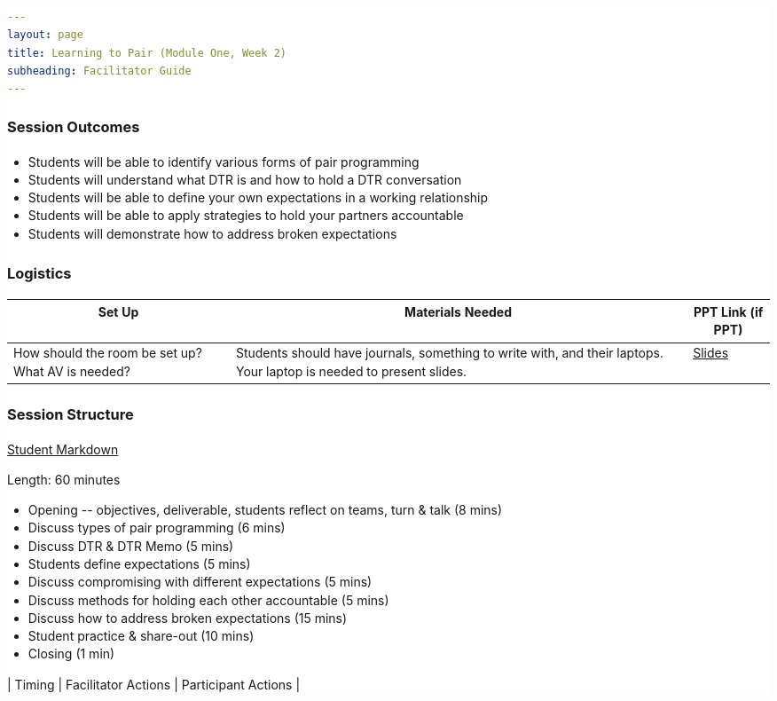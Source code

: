 ```yaml
---
layout: page
title: Learning to Pair (Module One, Week 2)
subheading: Facilitator Guide
---
```


### Session Outcomes
* Students will be able to identify various forms of pair programming
* Students will understand what DTR is and how to hold a DTR conversation
* Students will be able to define your own expectations in a working relationship
* Students will be able to apply strategies to hold your partners accountable
* Students will demonstrate how to address broken expectations

### Logistics

| Set Up | Materials Needed | PPT Link (if PPT)|
| ------ | ---------------- | ---------------- |
| How should the room be set up? What AV is needed? | Students should have journals, something to write with, and their laptops. Your laptop is needed to present slides. | [Slides](https://docs.google.com/presentation/d/1_ZfOvYNMeOQeks4CBioyMZy3mm_5pWdyX6Tp9Ej4OLw/edit?usp=sharing) |

### Session Structure

[Student Markdown](/module_one/learning_to_pair.md)

Length: 60 minutes

* Opening -- objectives, deliverable, students reflect on teams, turn & talk (8 mins)
* Discuss types of pair programming (6 mins)
* Discuss DTR & DTR Memo (5 mins)
* Students define expectations (5 mins)
* Discuss compromising with different expectations (5 mins)
* Discuss methods for holding each other accountable (5 mins)
* Discuss how to address broken expectations (15 mins)
* Student practice & share-out (10 mins)
* Closing (1 min)

| Timing                                         | Facilitator Actions                                                                                                                                                                                                                                                                                                                                                                                                                                                                                                                                                                                                                                                                                                                                                                                                                                                                                                                                                                                                                                                                                                                                                                                                                                                                                                                                                                                                                                                                                                                                                                                                                                                                                                                                                                                                                                                                                                                                                                                                                                                                                                                                                                                                                                                                                                                                                                                                                                                                                                                                                                                                                                                                                                                                                                                                                                                                                                                                                                                                               | Participant Actions                                                                                  |
